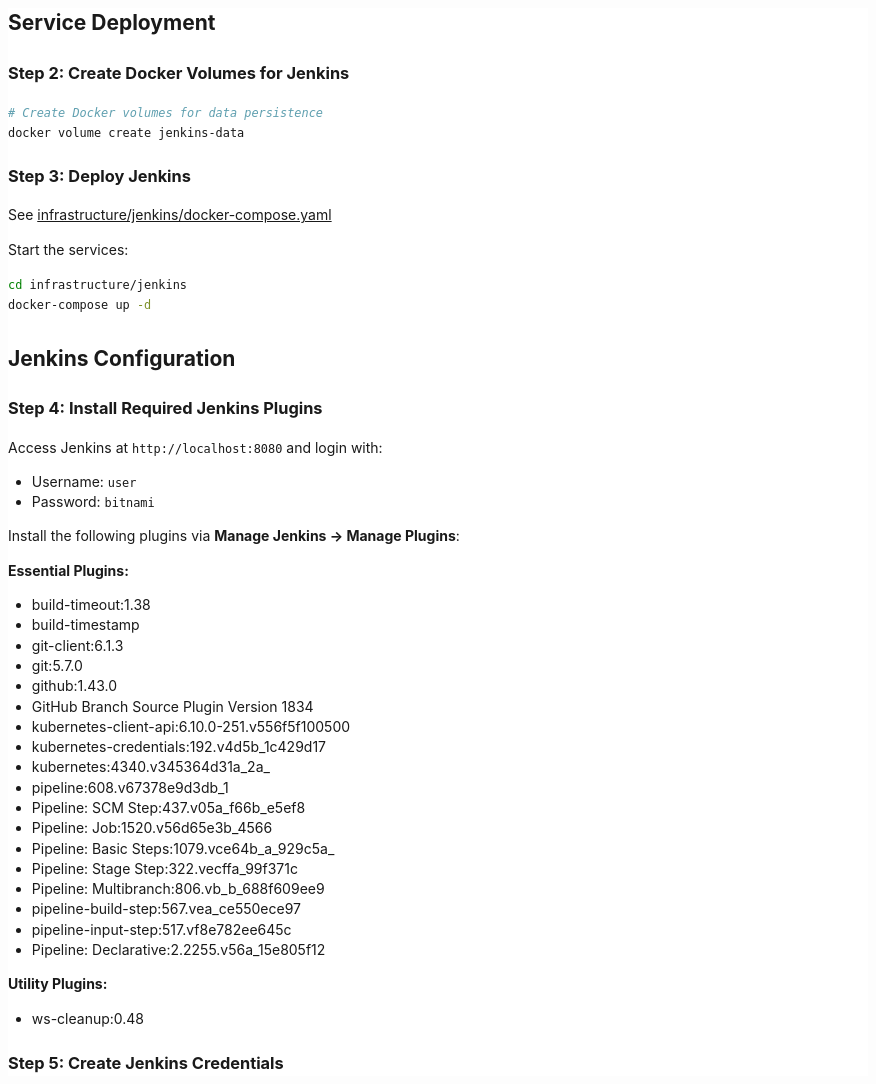 ## Service Deployment

### Step 2: Create Docker Volumes for Jenkins

```bash
# Create Docker volumes for data persistence
docker volume create jenkins-data
```

### Step 3: Deploy Jenkins

See [infrastructure/jenkins/docker-compose.yaml](infrastructure/jenkins/docker-compose.yaml)

Start the services:
```bash
cd infrastructure/jenkins
docker-compose up -d
```

## Jenkins Configuration

### Step 4: Install Required Jenkins Plugins

Access Jenkins at `http://localhost:8080` and login with:
- Username: `user`
- Password: `bitnami`

Install the following plugins via **Manage Jenkins → Manage Plugins**:

**Essential Plugins:**
- build-timeout:1.38
- build-timestamp
- git-client:6.1.3
- git:5.7.0
- github:1.43.0
- GitHub Branch Source Plugin Version 1834
- kubernetes-client-api:6.10.0-251.v556f5f100500
- kubernetes-credentials:192.v4d5b_1c429d17
- kubernetes:4340.v345364d31a_2a_
- pipeline:608.v67378e9d3db_1
- Pipeline: SCM Step:437.v05a_f66b_e5ef8
- Pipeline: Job:1520.v56d65e3b_4566
- Pipeline: Basic Steps:1079.vce64b_a_929c5a_
- Pipeline: Stage Step:322.vecffa_99f371c
- Pipeline: Multibranch:806.vb_b_688f609ee9
- pipeline-build-step:567.vea_ce550ece97
- pipeline-input-step:517.vf8e782ee645c
- Pipeline: Declarative:2.2255.v56a_15e805f12

**Utility Plugins:**
- ws-cleanup:0.48

### Step 5: Create Jenkins Credentials
